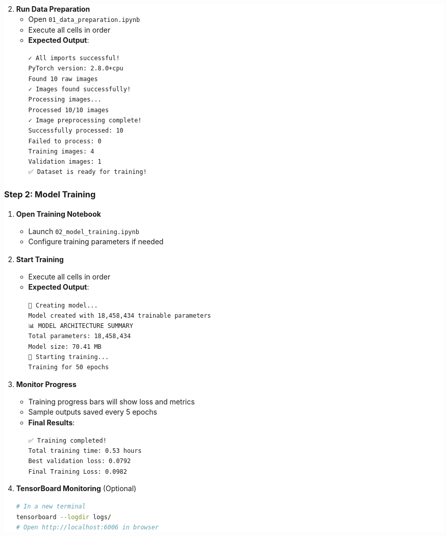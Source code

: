 2. **Run Data Preparation**
   - Open `01_data_preparation.ipynb`
   - Execute all cells in order
   - **Expected Output**:
     ```
     ✓ All imports successful!
     PyTorch version: 2.8.0+cpu
     Found 10 raw images
     ✓ Images found successfully!
     Processing images...
     Processed 10/10 images
     ✓ Image preprocessing complete!
     Successfully processed: 10
     Failed to process: 0
     Training images: 4
     Validation images: 1
     ✅ Dataset is ready for training!
     ```

### Step 2: Model Training

1. **Open Training Notebook**
   - Launch `02_model_training.ipynb`
   - Configure training parameters if needed

2. **Start Training**
   - Execute all cells in order
   - **Expected Output**:
     ```
     🔧 Creating model...
     Model created with 18,458,434 trainable parameters
     📊 MODEL ARCHITECTURE SUMMARY
     Total parameters: 18,458,434
     Model size: 70.41 MB
     🚀 Starting training...
     Training for 50 epochs
     ```

3. **Monitor Progress**
   - Training progress bars will show loss and metrics
   - Sample outputs saved every 5 epochs
   - **Final Results**:
     ```
     ✅ Training completed!
     Total training time: 0.53 hours
     Best validation loss: 0.0792
     Final Training Loss: 0.0982
     ```

4. **TensorBoard Monitoring** (Optional)
   ```bash
   # In a new terminal
   tensorboard --logdir logs/
   # Open http://localhost:6006 in browser
   ```
